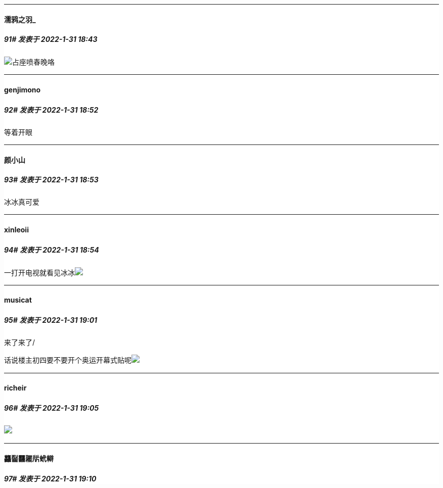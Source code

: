 

*****

####  濡鸦之羽_  
##### 91#       发表于 2022-1-31 18:43

<img src="https://static.saraba1st.com/image/smiley/face2017/048.png" referrerpolicy="no-referrer">占座喷春晚咯



*****

####  genjimono  
##### 92#       发表于 2022-1-31 18:52

等着开眼

*****

####  颜小山  
##### 93#       发表于 2022-1-31 18:53

冰冰真可爱

*****

####  xinleoii  
##### 94#       发表于 2022-1-31 18:54

一打开电视就看见冰冰<img src="https://static.saraba1st.com/image/smiley/face2017/075.png" referrerpolicy="no-referrer">

*****

####  musicat  
##### 95#       发表于 2022-1-31 19:01

来了来了/

话说楼主初四要不要开个奥运开幕式贴呢<img src="https://static.saraba1st.com/image/smiley/face2017/066.png" referrerpolicy="no-referrer">

*****

####  richeir  
##### 96#       发表于 2022-1-31 19:05

<img src="https://static.saraba1st.com/image/smiley/face2017/065.png" referrerpolicy="no-referrer">



*****

####  龘䶛䨻䎱㸞蚮䡶  
##### 97#       发表于 2022-1-31 19:10
